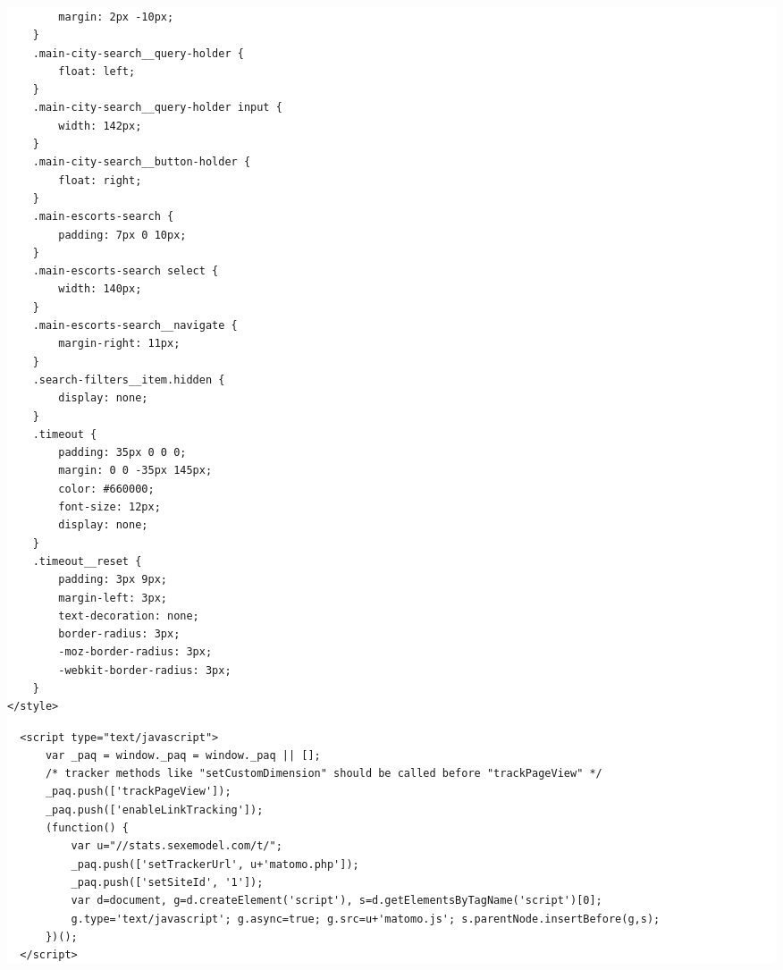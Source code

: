             margin: 2px -10px;
        }
        .main-city-search__query-holder {
            float: left;
        }
        .main-city-search__query-holder input {
            width: 142px;
        }
        .main-city-search__button-holder {
            float: right;
        }
        .main-escorts-search {
            padding: 7px 0 10px;
        }
        .main-escorts-search select {
            width: 140px;
        }
        .main-escorts-search__navigate {
            margin-right: 11px;
        }
        .search-filters__item.hidden {
            display: none;
        }
        .timeout {
            padding: 35px 0 0 0;
            margin: 0 0 -35px 145px;
            color: #660000;
            font-size: 12px;
            display: none;
        }
        .timeout__reset {
            padding: 3px 9px;
            margin-left: 3px;
            text-decoration: none;
            border-radius: 3px;
            -moz-border-radius: 3px;
            -webkit-border-radius: 3px;
        }
    </style>
    
</head>

<body>
	
      <script type="text/javascript">
          var _paq = window._paq = window._paq || [];
          /* tracker methods like "setCustomDimension" should be called before "trackPageView" */
          _paq.push(['trackPageView']);
          _paq.push(['enableLinkTracking']);
          (function() {
              var u="//stats.sexemodel.com/t/";
              _paq.push(['setTrackerUrl', u+'matomo.php']);
              _paq.push(['setSiteId', '1']);
              var d=document, g=d.createElement('script'), s=d.getElementsByTagName('script')[0];
              g.type='text/javascript'; g.async=true; g.src=u+'matomo.js'; s.parentNode.insertBefore(g,s);
          })();
      </script>
  